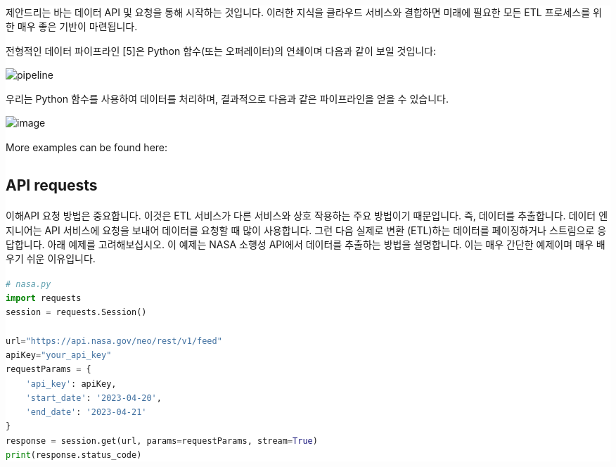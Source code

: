 <script>
     (adsbygoogle = window.adsbygoogle || []).push({});
</script>

제안드리는 바는 데이터 API 및 요청을 통해 시작하는 것입니다. 이러한 지식을 클라우드 서비스와 결합하면 미래에 필요한 모든 ETL 프로세스를 위한 매우 좋은 기반이 마련됩니다.

전형적인 데이터 파이프라인 [5]은 Python 함수(또는 오퍼레이터)의 연쇄이며 다음과 같이 보일 것입니다:

![pipeline](/assets/img/2024-06-23-WhatDoesitTaketoGetintoDataEngineeringin2024_3.png)

우리는 Python 함수를 사용하여 데이터를 처리하며, 결과적으로 다음과 같은 파이프라인을 얻을 수 있습니다.



<ins class="adsbygoogle"
     style="display:block"
     data-ad-client="ca-pub-4877378276818686"
     data-ad-slot="1107185301"
     data-ad-format="auto"
     data-full-width-responsive="true"></ins>

<script>
     (adsbygoogle = window.adsbygoogle || []).push({});
</script>

![image](/assets/img/2024-06-23-WhatDoesitTaketoGetintoDataEngineeringin2024_4.png)

More examples can be found here:

## API requests

이해API 요청 방법은 중요합니다. 이것은 ETL 서비스가 다른 서비스와 상호 작용하는 주요 방법이기 때문입니다. 즉, 데이터를 추출합니다. 데이터 엔지니어는 API 서비스에 요청을 보내어 데이터를 요청할 때 많이 사용합니다. 그런 다음 실제로 변환 (ETL)하는 데이터를 페이징하거나 스트림으로 응답합니다. 아래 예제를 고려해보십시오. 이 예제는 NASA 소행성 API에서 데이터를 추출하는 방법을 설명합니다. 이는 매우 간단한 예제이며 매우 배우기 쉬운 이유입니다.



<ins class="adsbygoogle"
     style="display:block"
     data-ad-client="ca-pub-4877378276818686"
     data-ad-slot="1107185301"
     data-ad-format="auto"
     data-full-width-responsive="true"></ins>

<script>
     (adsbygoogle = window.adsbygoogle || []).push({});
</script>

```python
# nasa.py
import requests
session = requests.Session()

url="https://api.nasa.gov/neo/rest/v1/feed"
apiKey="your_api_key"
requestParams = {
    'api_key': apiKey,
    'start_date': '2023-04-20',
    'end_date': '2023-04-21'
}
response = session.get(url, params=requestParams, stream=True)
print(response.status_code)
```
